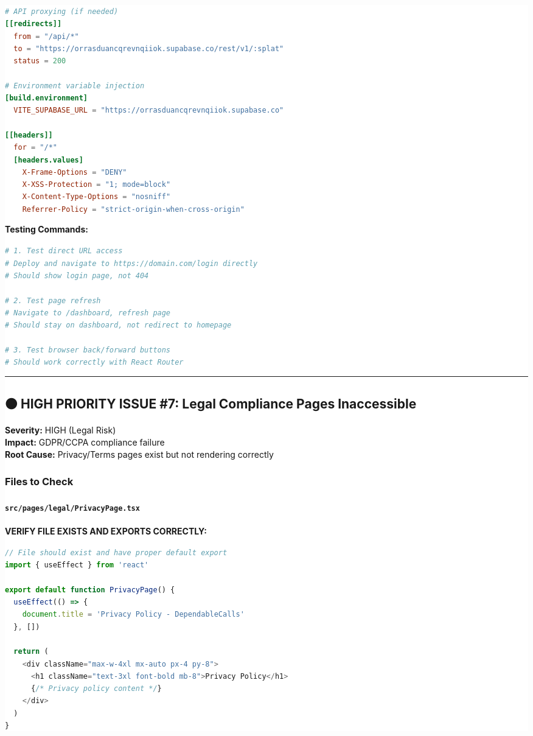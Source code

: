 ```toml
# API proxying (if needed)
[[redirects]]
  from = "/api/*"
  to = "https://orrasduancqrevnqiiok.supabase.co/rest/v1/:splat"
  status = 200
  
# Environment variable injection
[build.environment]
  VITE_SUPABASE_URL = "https://orrasduancqrevnqiiok.supabase.co"
  
[[headers]]
  for = "/*"
  [headers.values]
    X-Frame-Options = "DENY"
    X-XSS-Protection = "1; mode=block"
    X-Content-Type-Options = "nosniff"
    Referrer-Policy = "strict-origin-when-cross-origin"
```

**Testing Commands:**
```bash
# 1. Test direct URL access
# Deploy and navigate to https://domain.com/login directly
# Should show login page, not 404

# 2. Test page refresh
# Navigate to /dashboard, refresh page
# Should stay on dashboard, not redirect to homepage

# 3. Test browser back/forward buttons
# Should work correctly with React Router
```

---

## 🟠 HIGH PRIORITY ISSUE #7: Legal Compliance Pages Inaccessible
**Severity:** HIGH (Legal Risk)  
**Impact:** GDPR/CCPA compliance failure  
**Root Cause:** Privacy/Terms pages exist but not rendering correctly  

### Files to Check

#### `src/pages/legal/PrivacyPage.tsx`
**VERIFY FILE EXISTS AND EXPORTS CORRECTLY:**
```typescript
// File should exist and have proper default export
import { useEffect } from 'react'

export default function PrivacyPage() {
  useEffect(() => {
    document.title = 'Privacy Policy - DependableCalls'
  }, [])

  return (
    <div className="max-w-4xl mx-auto px-4 py-8">
      <h1 className="text-3xl font-bold mb-8">Privacy Policy</h1>
      {/* Privacy policy content */}
    </div>
  )
}
```
